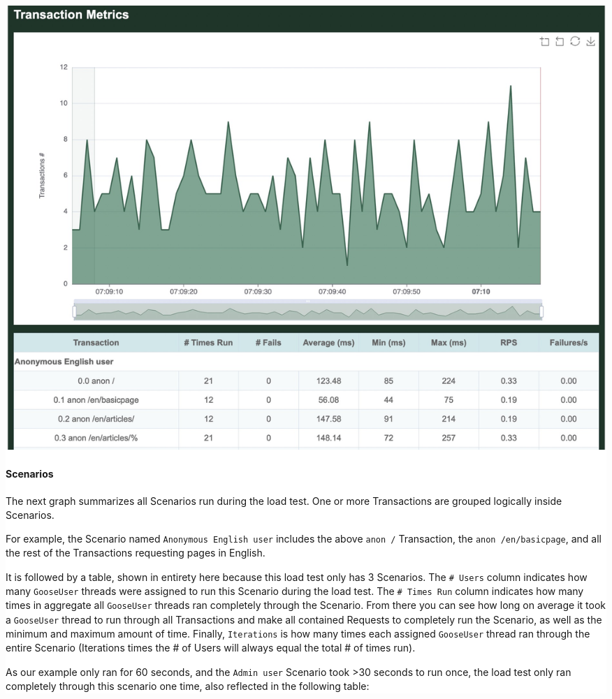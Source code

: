 ![Transaction metrics](metrics-transactions.jpg)

#### Scenarios
The next graph summarizes all Scenarios run during the load test. One or more Transactions are grouped logically inside Scenarios.

For example, the Scenario named `Anonymous English user` includes the above `anon /` Transaction, the `anon /en/basicpage`, and all the rest of the Transactions requesting pages in English.

It is followed by a table, shown in entirety here because this load test only has 3 Scenarios. The `# Users` column indicates how many `GooseUser` threads were assigned to run this Scenario during the load test. The `# Times Run` column indicates how many times in aggregate all `GooseUser` threads ran completely through the Scenario. From there you can see how long on average it took a `GooseUser` thread to run through all Transactions and make all contained Requests to completely run the Scenario, as well as the minimum and maximum amount of time. Finally, `Iterations` is how many times each assigned `GooseUser` thread ran through the entire Scenario (Iterations times the # of Users will always equal the total # of times run).

As our example only ran for 60 seconds, and the `Admin user` Scenario took >30 seconds to run once, the load test only ran completely through this scenario one time, also reflected in the following table: